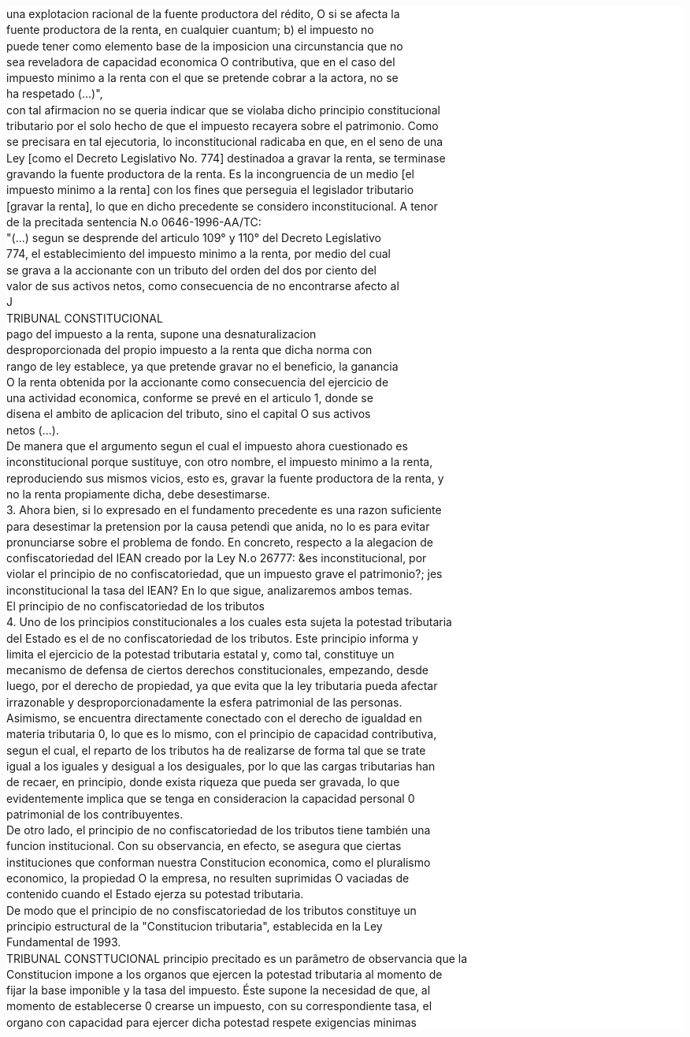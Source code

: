 una explotacion racional de la fuente productora del rédito, O si se afecta la  
fuente productora de la renta, en cualquier cuantum; b) el impuesto no  
puede tener como elemento base de la imposicion una circunstancia que no  
sea reveladora de capacidad economica O contributiva, que en el caso del  
impuesto minimo a la renta con el que se pretende cobrar a la actora, no se  
ha respetado (...)",  
con tal afirmacion no se queria indicar que se violaba dicho principio constitucional  
tributario por el solo hecho de que el impuesto recayera sobre el patrimonio. Como  
se precisara en tal ejecutoria, lo inconstitucional radicaba en que, en el seno de una  
Ley [como el Decreto Legislativo No. 774] destinadoa a gravar la renta, se terminase  
gravando la fuente productora de la renta. Es la incongruencia de un medio [el  
impuesto minimo a la renta] con los fines que perseguia el legislador tributario  
[gravar la renta], lo que en dicho precedente se considero inconstitucional. A tenor  
de la precitada sentencia N.o 0646-1996-AA/TC:  
"(...) segun se desprende del articulo 109° y 110° del Decreto Legislativo  
774, el establecimiento del impuesto minimo a la renta, por medio del cual  
se grava a la accionante con un tributo del orden del dos por ciento del  
valor de sus activos netos, como consecuencia de no encontrarse afecto al  
J  
TRIBUNAL CONSTITUCIONAL  
pago del impuesto a la renta, supone una desnaturalizacion  
desproporcionada del propio impuesto a la renta que dicha norma con  
rango de ley establece, ya que pretende gravar no el beneficio, la ganancia  
O la renta obtenida por la accionante como consecuencia del ejercicio de  
una actividad economica, conforme se prevé en el articulo 1, donde se  
disena el ambito de aplicacion del tributo, sino el capital O sus activos  
netos (...).  
De manera que el argumento segun el cual el impuesto ahora cuestionado es  
inconstitucional porque sustituye, con otro nombre, el impuesto minimo a la renta,  
reproduciendo sus mismos vicios, esto es, gravar la fuente productora de la renta, y  
no la renta propiamente dicha, debe desestimarse.  
3. Ahora bien, si lo expresado en el fundamento precedente es una razon suficiente  
para desestimar la pretension por la causa petendi que anida, no lo es para evitar  
pronunciarse sobre el problema de fondo. En concreto, respecto a la alegacion de  
confiscatoriedad del IEAN creado por la Ley N.o 26777: &es inconstitucional, por  
violar el principio de no confiscatoriedad, que un impuesto grave el patrimonio?; jes  
inconstitucional la tasa del IEAN? En lo que sigue, analizaremos ambos temas.  
El principio de no confiscatoriedad de los tributos  
4. Uno de los principios constitucionales a los cuales esta sujeta la potestad tributaria  
del Estado es el de no confiscatoriedad de los tributos. Este principio informa y  
limita el ejercicio de la potestad tributaria estatal y, como tal, constituye un  
mecanismo de defensa de ciertos derechos constitucionales, empezando, desde  
luego, por el derecho de propiedad, ya que evita que la ley tributaria pueda afectar  
irrazonable y desproporcionadamente la esfera patrimonial de las personas.  
Asimismo, se encuentra directamente conectado con el derecho de igualdad en  
materia tributaria 0, lo que es lo mismo, con el principio de capacidad contributiva,  
segun el cual, el reparto de los tributos ha de realizarse de forma tal que se trate  
igual a los iguales y desigual a los desiguales, por lo que las cargas tributarias han  
de recaer, en principio, donde exista riqueza que pueda ser gravada, lo que  
evidentemente implica que se tenga en consideracion la capacidad personal 0  
patrimonial de los contribuyentes.  
De otro lado, el principio de no confiscatoriedad de los tributos tiene también una  
funcion institucional. Con su observancia, en efecto, se asegura que ciertas  
instituciones que conforman nuestra Constitucion economica, como el pluralismo  
economico, la propiedad O la empresa, no resulten suprimidas O vaciadas de  
contenido cuando el Estado ejerza su potestad tributaria.  
De modo que el principio de no consfiscatoriedad de los tributos constituye un  
principio estructural de la "Constitucion tributaria", establecida en la Ley  
Fundamental de 1993.  
TRIBUNAL CONSTTUCIONAL principio precitado es un parâmetro de observancia que la  
Constitucion impone a los organos que ejercen la potestad tributaria al momento de  
fijar la base imponible y la tasa del impuesto. Éste supone la necesidad de que, al  
momento de establecerse 0 crearse un impuesto, con su correspondiente tasa, el  
organo con capacidad para ejercer dicha potestad respete exigencias minimas  